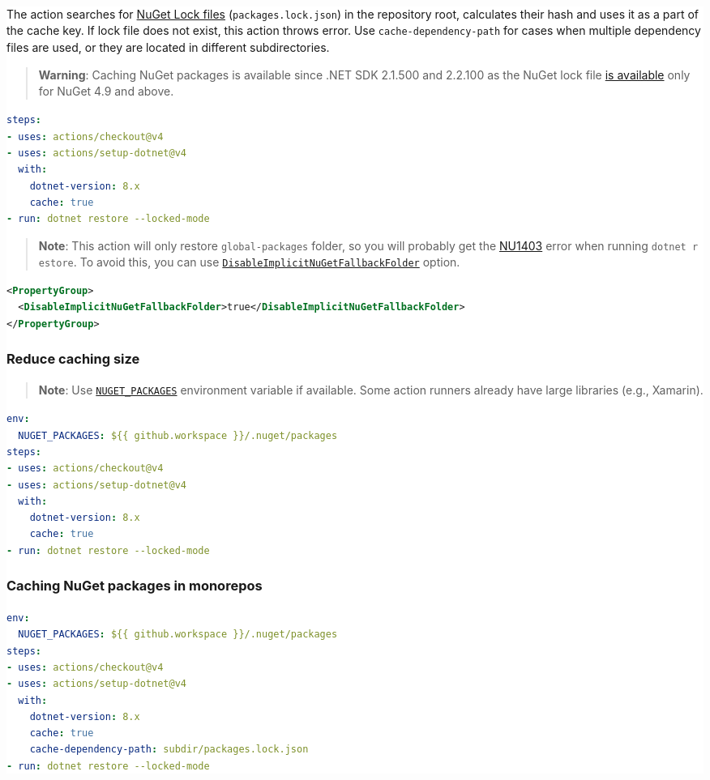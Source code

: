The action searches for [NuGet Lock files](https://learn.microsoft.com/nuget/consume-packages/package-references-in-project-files#locking-dependencies) (`packages.lock.json`) in the repository root, calculates their hash and uses it as a part of the cache key. If lock file does not exist, this action throws error. Use `cache-dependency-path` for cases when multiple dependency files are used, or they are located in different subdirectories.

> **Warning**: Caching NuGet packages is available since .NET SDK 2.1.500 and 2.2.100 as the NuGet lock file [is available](https://learn.microsoft.com/nuget/consume-packages/package-references-in-project-files#locking-dependencies) only for NuGet 4.9 and above.

```yaml
steps:
- uses: actions/checkout@v4
- uses: actions/setup-dotnet@v4
  with:
    dotnet-version: 8.x
    cache: true
- run: dotnet restore --locked-mode
```

> **Note**: This action will only restore `global-packages` folder, so you will probably get the [NU1403](https://learn.microsoft.com/nuget/reference/errors-and-warnings/nu1403) error when running `dotnet restore`.
> To avoid this, you can use [`DisableImplicitNuGetFallbackFolder`](https://github.com/dotnet/reproducible-builds/blob/abfe986832aa28597d3340b92469d1a702013d23/Documentation/Reproducible-MSBuild/Techniques/DisableImplicitNuGetFallbackFolder.md) option.

```xml
<PropertyGroup>
  <DisableImplicitNuGetFallbackFolder>true</DisableImplicitNuGetFallbackFolder>
</PropertyGroup>
```

### Reduce caching size

> **Note**: Use [`NUGET_PACKAGES`](https://learn.microsoft.com/nuget/reference/cli-reference/cli-ref-environment-variables) environment variable if available. Some action runners already have large libraries (e.g., Xamarin).

```yaml
env:
  NUGET_PACKAGES: ${{ github.workspace }}/.nuget/packages
steps:
- uses: actions/checkout@v4
- uses: actions/setup-dotnet@v4
  with:
    dotnet-version: 8.x
    cache: true
- run: dotnet restore --locked-mode
```

### Caching NuGet packages in monorepos

```yaml
env:
  NUGET_PACKAGES: ${{ github.workspace }}/.nuget/packages
steps:
- uses: actions/checkout@v4
- uses: actions/setup-dotnet@v4
  with:
    dotnet-version: 8.x
    cache: true
    cache-dependency-path: subdir/packages.lock.json
- run: dotnet restore --locked-mode
```
